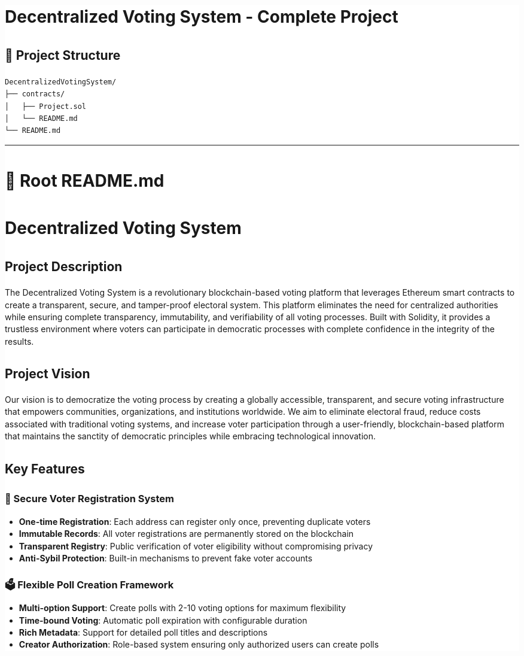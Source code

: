 # Decentralized Voting System - Complete Project

## 📁 Project Structure
```
DecentralizedVotingSystem/
├── contracts/
│   ├── Project.sol
│   └── README.md
└── README.md
```

---

# 📄 Root README.md

# Decentralized Voting System

## Project Description

The Decentralized Voting System is a revolutionary blockchain-based voting platform that leverages Ethereum smart contracts to create a transparent, secure, and tamper-proof electoral system. This platform eliminates the need for centralized authorities while ensuring complete transparency, immutability, and verifiability of all voting processes. Built with Solidity, it provides a trustless environment where voters can participate in democratic processes with complete confidence in the integrity of the results.

## Project Vision

Our vision is to democratize the voting process by creating a globally accessible, transparent, and secure voting infrastructure that empowers communities, organizations, and institutions worldwide. We aim to eliminate electoral fraud, reduce costs associated with traditional voting systems, and increase voter participation through a user-friendly, blockchain-based platform that maintains the sanctity of democratic principles while embracing technological innovation.

## Key Features

### 🔐 Secure Voter Registration System
- **One-time Registration**: Each address can register only once, preventing duplicate voters
- **Immutable Records**: All voter registrations are permanently stored on the blockchain
- **Transparent Registry**: Public verification of voter eligibility without compromising privacy
- **Anti-Sybil Protection**: Built-in mechanisms to prevent fake voter accounts

### 🗳️ Flexible Poll Creation Framework
- **Multi-option Support**: Create polls with 2-10 voting options for maximum flexibility
- **Time-bound Voting**: Automatic poll expiration with configurable duration
- **Rich Metadata**: Support for detailed poll titles and descriptions
- **Creator Authorization**: Role-based system ensuring only authorized users can create polls
